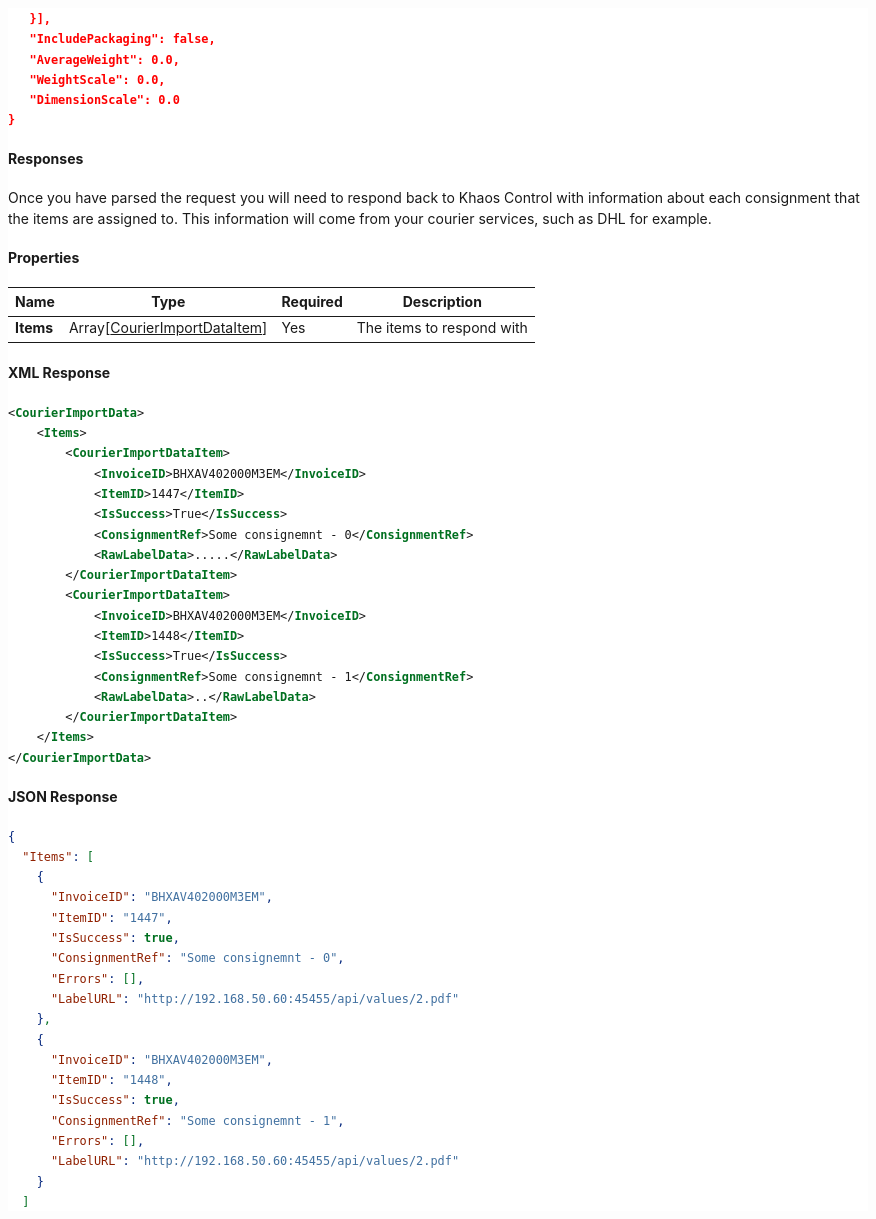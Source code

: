 ```json
   }],
   "IncludePackaging": false,
   "AverageWeight": 0.0,
   "WeightScale": 0.0,
   "DimensionScale": 0.0
}
```
#### Responses

Once you have parsed the request you will need to respond back to Khaos Control with information about each consignment that the items are assigned to. This information will come from your courier services, such as DHL for example.

#### Properties

Name | Type | Required | Description
--- | --- | --- | ---
**Items** | Array[[CourierImportDataItem](#courierimportdataitem)] | Yes | The items to respond with

#### XML Response

```xml
<CourierImportData>
    <Items>
        <CourierImportDataItem>
            <InvoiceID>BHXAV402000M3EM</InvoiceID>
            <ItemID>1447</ItemID>
            <IsSuccess>True</IsSuccess>
            <ConsignmentRef>Some consignemnt - 0</ConsignmentRef>
            <RawLabelData>.....</RawLabelData>
        </CourierImportDataItem>
        <CourierImportDataItem>
            <InvoiceID>BHXAV402000M3EM</InvoiceID>
            <ItemID>1448</ItemID>
            <IsSuccess>True</IsSuccess>
            <ConsignmentRef>Some consignemnt - 1</ConsignmentRef>
            <RawLabelData>..</RawLabelData>
        </CourierImportDataItem>
    </Items>
</CourierImportData>
```

#### JSON Response

```json
{
  "Items": [
    {
      "InvoiceID": "BHXAV402000M3EM",
      "ItemID": "1447",
      "IsSuccess": true,
      "ConsignmentRef": "Some consignemnt - 0",
      "Errors": [],
      "LabelURL": "http://192.168.50.60:45455/api/values/2.pdf"
    },
    {
      "InvoiceID": "BHXAV402000M3EM",
      "ItemID": "1448",
      "IsSuccess": true,
      "ConsignmentRef": "Some consignemnt - 1",
      "Errors": [],
      "LabelURL": "http://192.168.50.60:45455/api/values/2.pdf"
    }
  ]
```